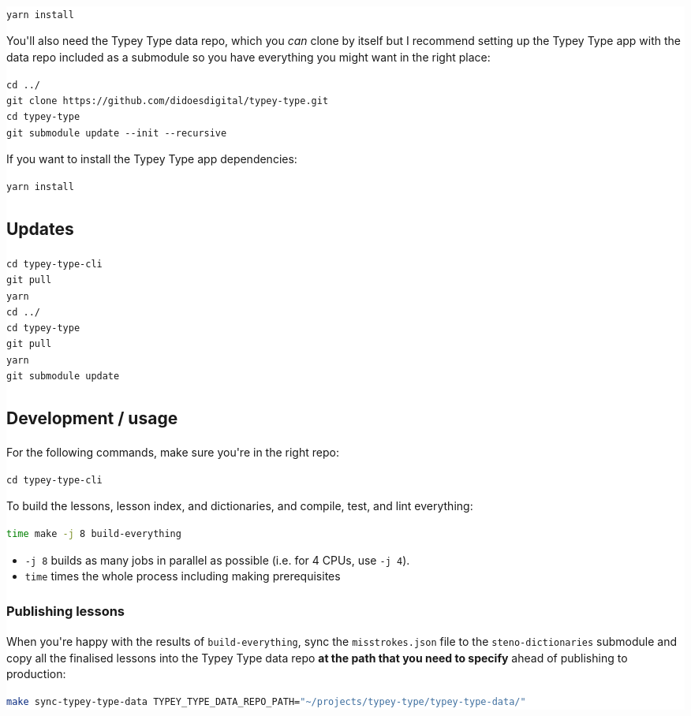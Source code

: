 ```
yarn install
```

You'll also need the Typey Type data repo, which you *can* clone by itself but I recommend setting up the Typey Type app with the data repo included as a submodule so you have everything you might want in the right place:

```
cd ../
git clone https://github.com/didoesdigital/typey-type.git
cd typey-type
git submodule update --init --recursive
```

If you want to install the Typey Type app dependencies:

```
yarn install
```

## Updates

```
cd typey-type-cli
git pull
yarn
cd ../
cd typey-type
git pull
yarn
git submodule update
```

## Development / usage

For the following commands, make sure you're in the right repo:

`cd typey-type-cli`

To build the lessons, lesson index, and dictionaries, and compile, test, and lint everything:

```sh
time make -j 8 build-everything
```

- `-j 8` builds as many jobs in parallel as possible (i.e. for 4 CPUs, use `-j 4`).
- `time` times the whole process including making prerequisites

### Publishing lessons

When you're happy with the results of `build-everything`, sync the `misstrokes.json` file to the `steno-dictionaries` submodule and copy all the finalised lessons into the Typey Type data repo **at the path that you need to specify** ahead of publishing to production:

```sh
make sync-typey-type-data TYPEY_TYPE_DATA_REPO_PATH="~/projects/typey-type/typey-type-data/"
```
